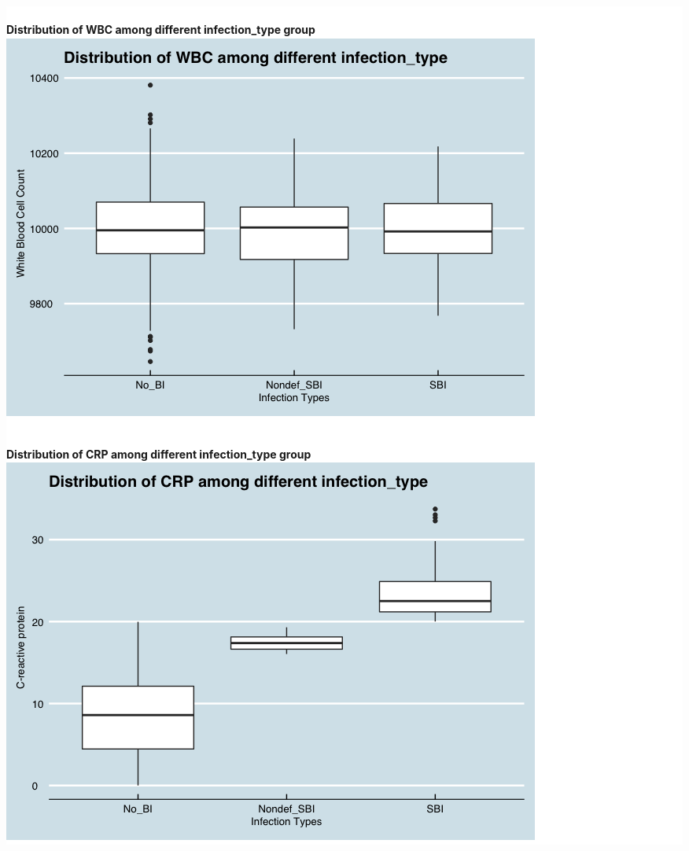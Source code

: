 <br> **Distribution of WBC among different infection\_type group** <br>
![](Data_Simulation_Tanzir_files/figure-markdown_strict/unnamed-chunk-18-1.png)

<br> **Distribution of CRP among different infection\_type group** <br>
![](Data_Simulation_Tanzir_files/figure-markdown_strict/unnamed-chunk-19-1.png)
